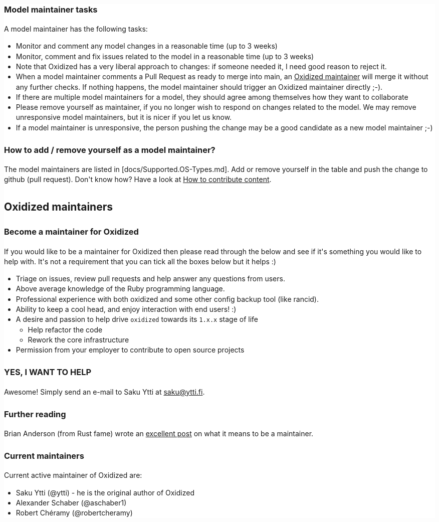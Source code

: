 ### Model maintainer tasks
A model maintainer has the following tasks:

* Monitor and comment any model changes in a reasonable time (up to 3 weeks)
* Monitor, comment and fix issues related to the model in a reasonable time (up to 3 weeks)
* Note that Oxidized has a very liberal approach to changes: if someone needed it,
I need good reason to reject it.
* When a model maintainer comments a Pull Request as ready to merge into main,
an [Oxidized maintainer](#oxidized-maintainers) will merge it without any
further checks. If nothing happens, the model maintainer should trigger an Oxidized maintainer directly ;-).
* If there are multiple model maintainers for a model, they should agree among themselves
how they want to collaborate
* Please remove yourself as maintainer, if you no longer wish to respond on changes related to the model. We may remove unresponsive model maintainers, but it is nicer if you let us know.
* If a model maintainer is unresponsive, the person pushing the change may be a good candidate as a new model maintainer ;-)

### How to add / remove yourself as a model maintainer?

The model maintainers are listed in [docs/Supported.OS-Types.md]. Add or remove yourself in the table and push the change to github (pull request). Don't know how? Have a look at [How to contribute content](#how-to-contribute-content).

## Oxidized maintainers
### Become a maintainer for Oxidized
If you would like to be a maintainer for Oxidized then please read through the below and see if it's something you would like to help with. It's not a requirement that you can tick all the boxes below but it helps :)

* Triage on issues, review pull requests and help answer any questions from users.
* Above average knowledge of the Ruby programming language.
* Professional experience with both oxidized and some other config backup tool (like rancid).
* Ability to keep a cool head, and enjoy interaction with end users! :)
* A desire and passion to help drive `oxidized` towards its `1.x.x` stage of life
  * Help refactor the code
  * Rework the core infrastructure
* Permission from your employer to contribute to open source projects

### YES, I WANT TO HELP
Awesome! Simply send an e-mail to Saku Ytti at <saku@ytti.fi>.

### Further reading
Brian Anderson (from Rust fame) wrote an [excellent
post](http://brson.github.io/2017/04/05/minimally-nice-maintainer) on what it
means to be a maintainer.

### Current maintainers
Current active maintainer of Oxidized are:
* Saku Ytti (@ytti) - he is the original author of Oxidized
* Alexander Schaber (@aschaber1)
* Robert Chéramy (@robertcheramy)
